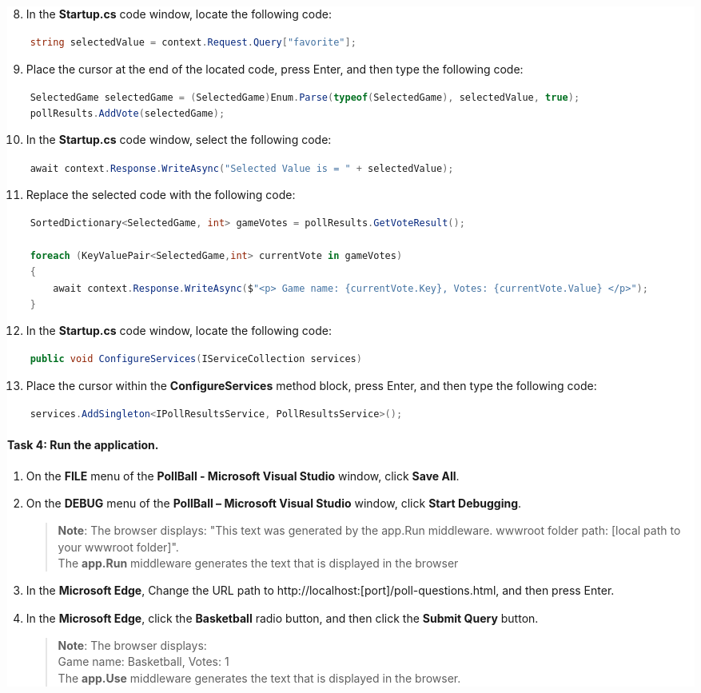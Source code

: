 8. In the **Startup.cs** code window, locate the following code:
```cs
    string selectedValue = context.Request.Query["favorite"];
```

9. Place the cursor at the end of the located code, press Enter, and then type the following code:
```cs
    SelectedGame selectedGame = (SelectedGame)Enum.Parse(typeof(SelectedGame), selectedValue, true);
    pollResults.AddVote(selectedGame);
```

10.	In the **Startup.cs** code window, select the following code:
```cs
    await context.Response.WriteAsync("Selected Value is = " + selectedValue);
```

11. Replace the selected code with the following code:
```cs
    SortedDictionary<SelectedGame, int> gameVotes = pollResults.GetVoteResult();

    foreach (KeyValuePair<SelectedGame,int> currentVote in gameVotes)
    {
        await context.Response.WriteAsync($"<p> Game name: {currentVote.Key}, Votes: {currentVote.Value} </p>");
    }
```

12. In the **Startup.cs** code window, locate the following code:
```cs
    public void ConfigureServices(IServiceCollection services)
```

13. Place the cursor within the **ConfigureServices** method block, press Enter, and then type the following code:
```cs
    services.AddSingleton<IPollResultsService, PollResultsService>();
```

#### Task 4: Run the application.

1. On the **FILE** menu of the **PollBall - Microsoft Visual Studio** window, click **Save All**.

2. On the **DEBUG** menu of the **PollBall –  Microsoft Visual Studio** window, click **Start Debugging**.
     > **Note**: The browser displays: "This text was generated by the app.Run middleware. wwwroot folder path: [local path to your wwwroot folder]".<br />
The **app.Run** middleware generates the text that is displayed in the browser

3. In the **Microsoft Edge**, Change the URL path to http://localhost:[port]/poll-questions.html, and then press Enter. 

4. In the **Microsoft Edge**, click the **Basketball** radio button, and then click the **Submit Query** button.
     > **Note**: The browser displays:<br /> 
     Game name: Basketball, Votes: 1<br />
     The **app.Use** middleware generates the text that is displayed in the browser.
